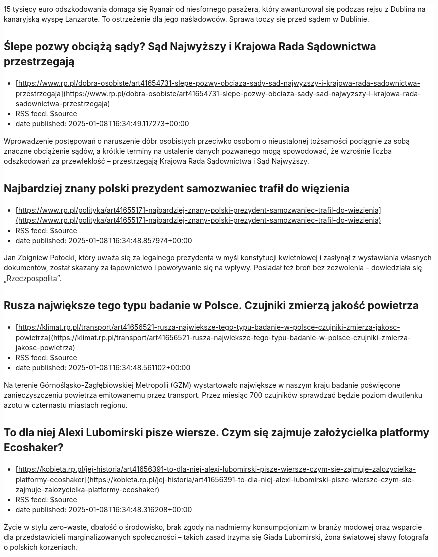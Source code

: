 15 tysięcy euro odszkodowania domaga się Ryanair od niesfornego pasażera, który awanturował się podczas rejsu z Dublina na kanaryjską wyspę Lanzarote. To ostrzeżenie dla jego naśladowców. Sprawa toczy się przed sądem w Dublinie.

## Ślepe pozwy obciążą sądy? Sąd Najwyższy i Krajowa Rada Sądownictwa przestrzegają
 - [https://www.rp.pl/dobra-osobiste/art41654731-slepe-pozwy-obciaza-sady-sad-najwyzszy-i-krajowa-rada-sadownictwa-przestrzegaja](https://www.rp.pl/dobra-osobiste/art41654731-slepe-pozwy-obciaza-sady-sad-najwyzszy-i-krajowa-rada-sadownictwa-przestrzegaja)
 - RSS feed: $source
 - date published: 2025-01-08T16:34:49.117273+00:00

Wprowadzenie postępowań o naruszenie dóbr osobistych przeciwko osobom o nieustalonej tożsamości pociągnie za sobą znaczne obciążenie sądów, a krótkie terminy na ustalenie danych pozwanego mogą spowodować, że wzrośnie liczba odszkodowań za przewlekłość – przestrzegają Krajowa Rada Sądownictwa i Sąd Najwyższy.

## Najbardziej znany polski prezydent samozwaniec trafił do więzienia
 - [https://www.rp.pl/polityka/art41655171-najbardziej-znany-polski-prezydent-samozwaniec-trafil-do-wiezienia](https://www.rp.pl/polityka/art41655171-najbardziej-znany-polski-prezydent-samozwaniec-trafil-do-wiezienia)
 - RSS feed: $source
 - date published: 2025-01-08T16:34:48.857974+00:00

Jan Zbigniew Potocki, który uważa się za legalnego prezydenta w myśl konstytucji kwietniowej i zasłynął z wystawiania własnych dokumentów, został skazany za łapownictwo i powoływanie się na wpływy. Posiadał też broń bez zezwolenia – dowiedziała się „Rzeczpospolita”.

## Rusza największe tego typu badanie w Polsce. Czujniki zmierzą jakość powietrza
 - [https://klimat.rp.pl/transport/art41656521-rusza-najwieksze-tego-typu-badanie-w-polsce-czujniki-zmierza-jakosc-powietrza](https://klimat.rp.pl/transport/art41656521-rusza-najwieksze-tego-typu-badanie-w-polsce-czujniki-zmierza-jakosc-powietrza)
 - RSS feed: $source
 - date published: 2025-01-08T16:34:48.561102+00:00

Na terenie Górnośląsko-Zagłębiowskiej Metropolii (GZM) wystartowało największe w naszym kraju badanie poświęcone zanieczyszczeniu powietrza emitowanemu przez transport. Przez miesiąc 700 czujników sprawdzać będzie poziom dwutlenku azotu w czternastu miastach regionu.

## To dla niej Alexi Lubomirski pisze wiersze. Czym się zajmuje założycielka platformy Ecoshaker?
 - [https://kobieta.rp.pl/jej-historia/art41656391-to-dla-niej-alexi-lubomirski-pisze-wiersze-czym-sie-zajmuje-zalozycielka-platformy-ecoshaker](https://kobieta.rp.pl/jej-historia/art41656391-to-dla-niej-alexi-lubomirski-pisze-wiersze-czym-sie-zajmuje-zalozycielka-platformy-ecoshaker)
 - RSS feed: $source
 - date published: 2025-01-08T16:34:48.316208+00:00

Życie w stylu zero-waste, dbałość o środowisko, brak zgody na nadmierny konsumpcjonizm w branży modowej oraz wsparcie dla przedstawicieli marginalizowanych społeczności – takich zasad trzyma się Giada Lubomirski, żona światowej sławy fotografa o polskich korzeniach.
